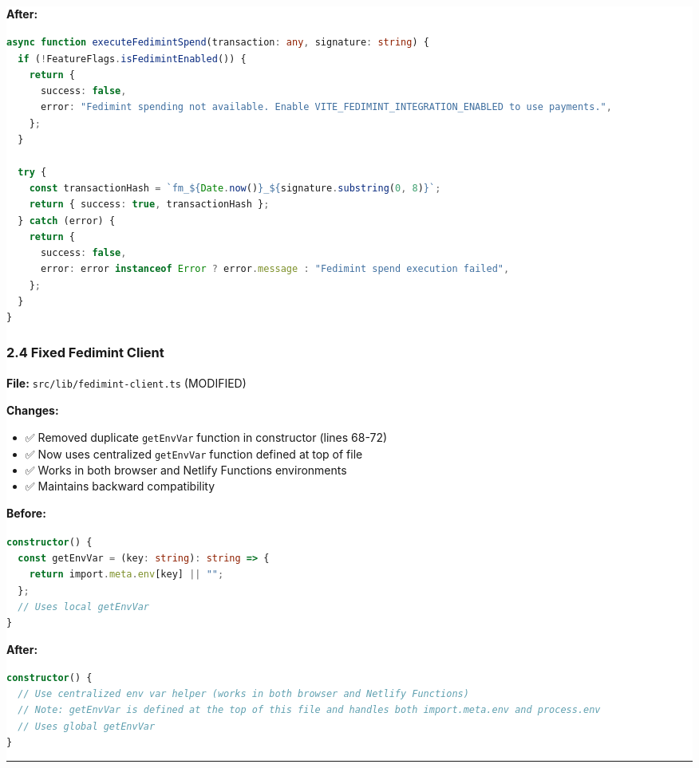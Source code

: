 **After:**
```typescript
async function executeFedimintSpend(transaction: any, signature: string) {
  if (!FeatureFlags.isFedimintEnabled()) {
    return {
      success: false,
      error: "Fedimint spending not available. Enable VITE_FEDIMINT_INTEGRATION_ENABLED to use payments.",
    };
  }

  try {
    const transactionHash = `fm_${Date.now()}_${signature.substring(0, 8)}`;
    return { success: true, transactionHash };
  } catch (error) {
    return {
      success: false,
      error: error instanceof Error ? error.message : "Fedimint spend execution failed",
    };
  }
}
```

### 2.4 Fixed Fedimint Client

**File:** `src/lib/fedimint-client.ts` (MODIFIED)

**Changes:**
- ✅ Removed duplicate `getEnvVar` function in constructor (lines 68-72)
- ✅ Now uses centralized `getEnvVar` function defined at top of file
- ✅ Works in both browser and Netlify Functions environments
- ✅ Maintains backward compatibility

**Before:**
```typescript
constructor() {
  const getEnvVar = (key: string): string => {
    return import.meta.env[key] || "";
  };
  // Uses local getEnvVar
}
```

**After:**
```typescript
constructor() {
  // Use centralized env var helper (works in both browser and Netlify Functions)
  // Note: getEnvVar is defined at the top of this file and handles both import.meta.env and process.env
  // Uses global getEnvVar
}
```

---
